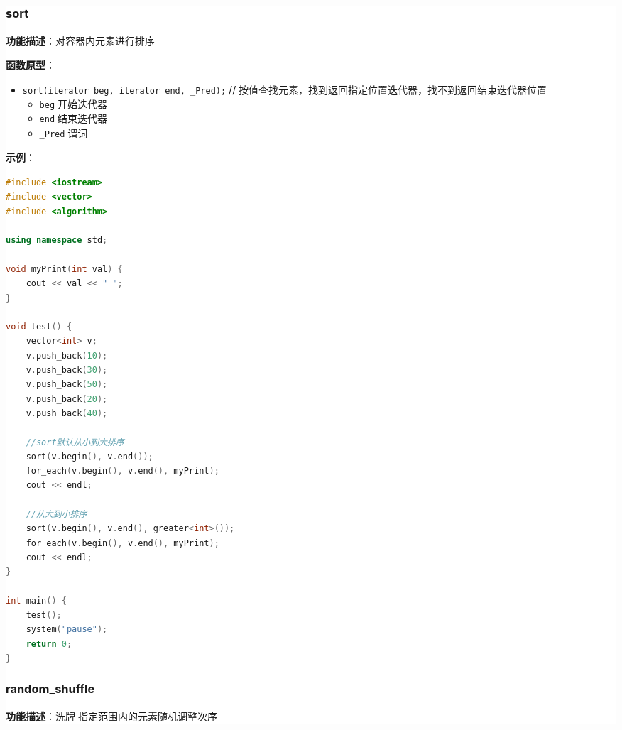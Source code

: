 ### sort

**功能描述**：对容器内元素进行排序

**函数原型**：

- `sort(iterator beg, iterator end, _Pred);` // 按值查找元素，找到返回指定位置迭代器，找不到返回结束迭代器位置
  - `beg` 开始迭代器
  - `end` 结束迭代器
  - `_Pred` 谓词

**示例**：

```c++
#include <iostream>
#include <vector>
#include <algorithm>

using namespace std;

void myPrint(int val) {
    cout << val << " ";
}

void test() {
    vector<int> v;
    v.push_back(10);
    v.push_back(30);
    v.push_back(50);
    v.push_back(20);
    v.push_back(40);

    //sort默认从小到大排序
    sort(v.begin(), v.end());
    for_each(v.begin(), v.end(), myPrint);
    cout << endl;

    //从大到小排序
    sort(v.begin(), v.end(), greater<int>());
    for_each(v.begin(), v.end(), myPrint);
    cout << endl;
}

int main() {
    test();
    system("pause");
    return 0;
}
```

### random_shuffle

**功能描述**：洗牌 指定范围内的元素随机调整次序
